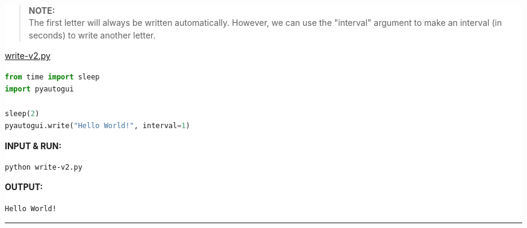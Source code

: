 > **NOTE:**  
> The first letter will always be written automatically. However, we can use the "interval" argument to make an interval (in seconds) to write another letter.

[write-v2.py](src/keyboard-control/write-v2.py)
```python
from time import sleep
import pyautogui

sleep(2)
pyautogui.write("Hello World!", interval=1)
```

**INPUT & RUN:**
```bash
python write-v2.py
```

**OUTPUT:**
```bash
Hello World!
```























































---
